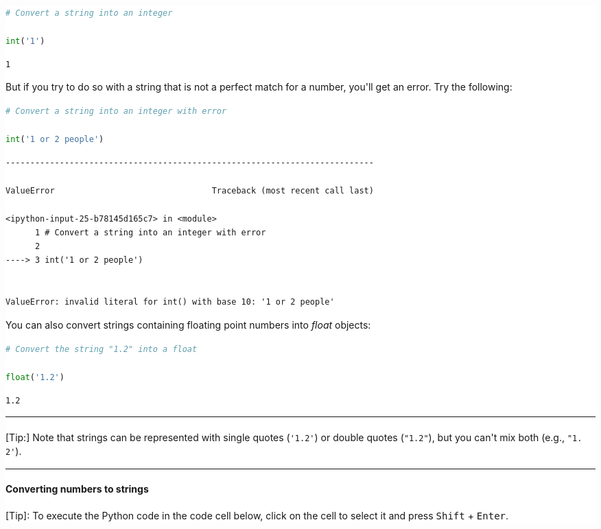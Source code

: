 

```python
# Convert a string into an integer

int('1')
```




    1



<p>But if you try to do so with a string that is not a perfect match for a number, you'll get an error. Try the following:</p>



```python
# Convert a string into an integer with error

int('1 or 2 people')
```


    ---------------------------------------------------------------------------

    ValueError                                Traceback (most recent call last)

    <ipython-input-25-b78145d165c7> in <module>
          1 # Convert a string into an integer with error
          2 
    ----> 3 int('1 or 2 people')
    

    ValueError: invalid literal for int() with base 10: '1 or 2 people'


<p>You can also convert strings containing floating point numbers into <i>float</i> objects:</p>



```python
# Convert the string "1.2" into a float

float('1.2')
```




    1.2



<hr/>
<div class="alert alert-success alertsuccess" style="margin-top: 20px">
    [Tip:] Note that strings can be represented with single quotes (<code>'1.2'</code>) or double quotes (<code>"1.2"</code>), but you can't mix both (e.g., <code>"1.2'</code>).
</div>
<hr/>


<h4>Converting numbers to strings</h4>


[Tip]: To execute the Python code in the code cell below, click on the cell to select it and press <kbd>Shift</kbd> + <kbd>Enter</kbd>.